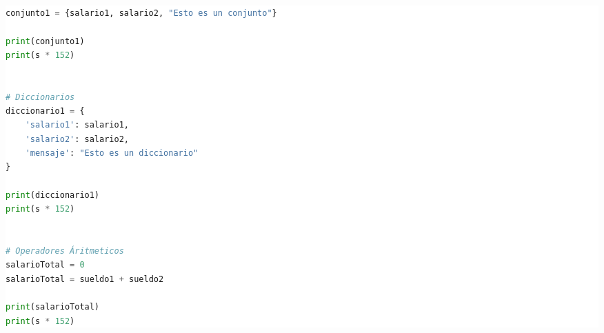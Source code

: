 ```python
conjunto1 = {salario1, salario2, "Esto es un conjunto"}

print(conjunto1)
print(s * 152)


# Diccionarios
diccionario1 = {
    'salario1': salario1,
    'salario2': salario2,
    'mensaje': "Esto es un diccionario"
}

print(diccionario1)
print(s * 152)


# Operadores Áritmeticos
salarioTotal = 0
salarioTotal = sueldo1 + sueldo2

print(salarioTotal)
print(s * 152)
```
